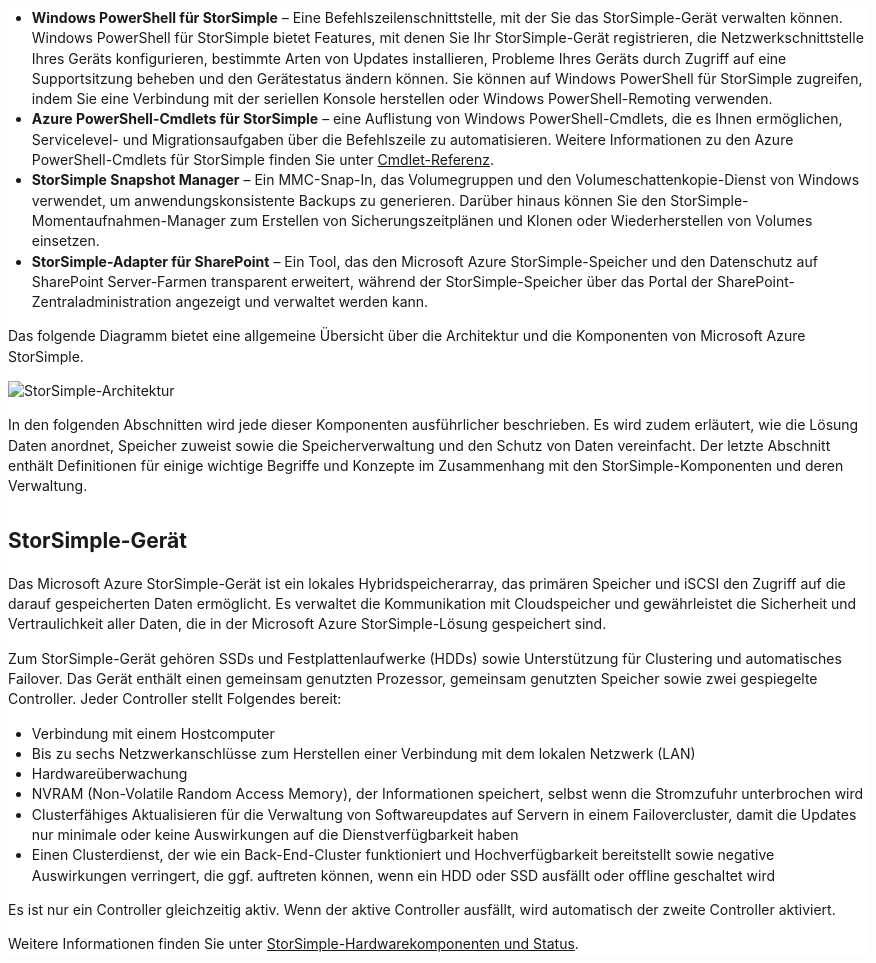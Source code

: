 * **Windows PowerShell für StorSimple** – Eine Befehlszeilenschnittstelle, mit der Sie das StorSimple-Gerät verwalten können. Windows PowerShell für StorSimple bietet Features, mit denen Sie Ihr StorSimple-Gerät registrieren, die Netzwerkschnittstelle Ihres Geräts konfigurieren, bestimmte Arten von Updates installieren, Probleme Ihres Geräts durch Zugriff auf eine Supportsitzung beheben und den Gerätestatus ändern können. Sie können auf Windows PowerShell für StorSimple zugreifen, indem Sie eine Verbindung mit der seriellen Konsole herstellen oder Windows PowerShell-Remoting verwenden.
* **Azure PowerShell-Cmdlets für StorSimple** – eine Auflistung von Windows PowerShell-Cmdlets, die es Ihnen ermöglichen, Servicelevel- und Migrationsaufgaben über die Befehlszeile zu automatisieren. Weitere Informationen zu den Azure PowerShell-Cmdlets für StorSimple finden Sie unter [Cmdlet-Referenz](/powershell/module/servicemanagement/azure.service/#azure).
* **StorSimple Snapshot Manager** – Ein MMC-Snap-In, das Volumegruppen und den Volumeschattenkopie-Dienst von Windows verwendet, um anwendungskonsistente Backups zu generieren. Darüber hinaus können Sie den StorSimple-Momentaufnahmen-Manager zum Erstellen von Sicherungszeitplänen und Klonen oder Wiederherstellen von Volumes einsetzen.
* **StorSimple-Adapter für SharePoint** – Ein Tool, das den Microsoft Azure StorSimple-Speicher und den Datenschutz auf SharePoint Server-Farmen transparent erweitert, während der StorSimple-Speicher über das Portal der SharePoint-Zentraladministration angezeigt und verwaltet werden kann.

Das folgende Diagramm bietet eine allgemeine Übersicht über die Architektur und die Komponenten von Microsoft Azure StorSimple.

![StorSimple-Architektur](./media/storsimple-overview/overview-big-picture.png)

In den folgenden Abschnitten wird jede dieser Komponenten ausführlicher beschrieben. Es wird zudem erläutert, wie die Lösung Daten anordnet, Speicher zuweist sowie die Speicherverwaltung und den Schutz von Daten vereinfacht. Der letzte Abschnitt enthält Definitionen für einige wichtige Begriffe und Konzepte im Zusammenhang mit den StorSimple-Komponenten und deren Verwaltung.

## <a name="storsimple-device"></a>StorSimple-Gerät
Das Microsoft Azure StorSimple-Gerät ist ein lokales Hybridspeicherarray, das primären Speicher und iSCSI den Zugriff auf die darauf gespeicherten Daten ermöglicht. Es verwaltet die Kommunikation mit Cloudspeicher und gewährleistet die Sicherheit und Vertraulichkeit aller Daten, die in der Microsoft Azure StorSimple-Lösung gespeichert sind.

Zum StorSimple-Gerät gehören SSDs und Festplattenlaufwerke (HDDs) sowie Unterstützung für Clustering und automatisches Failover. Das Gerät enthält einen gemeinsam genutzten Prozessor, gemeinsam genutzten Speicher sowie zwei gespiegelte Controller. Jeder Controller stellt Folgendes bereit:

* Verbindung mit einem Hostcomputer
* Bis zu sechs Netzwerkanschlüsse zum Herstellen einer Verbindung mit dem lokalen Netzwerk (LAN)
* Hardwareüberwachung
* NVRAM (Non-Volatile Random Access Memory), der Informationen speichert, selbst wenn die Stromzufuhr unterbrochen wird
* Clusterfähiges Aktualisieren für die Verwaltung von Softwareupdates auf Servern in einem Failovercluster, damit die Updates nur minimale oder keine Auswirkungen auf die Dienstverfügbarkeit haben
* Einen Clusterdienst, der wie ein Back-End-Cluster funktioniert und Hochverfügbarkeit bereitstellt sowie negative Auswirkungen verringert, die ggf. auftreten können, wenn ein HDD oder SSD ausfällt oder offline geschaltet wird

Es ist nur ein Controller gleichzeitig aktiv. Wenn der aktive Controller ausfällt, wird automatisch der zweite Controller aktiviert.

Weitere Informationen finden Sie unter [StorSimple-Hardwarekomponenten und Status](storsimple-8000-monitor-hardware-status.md).

